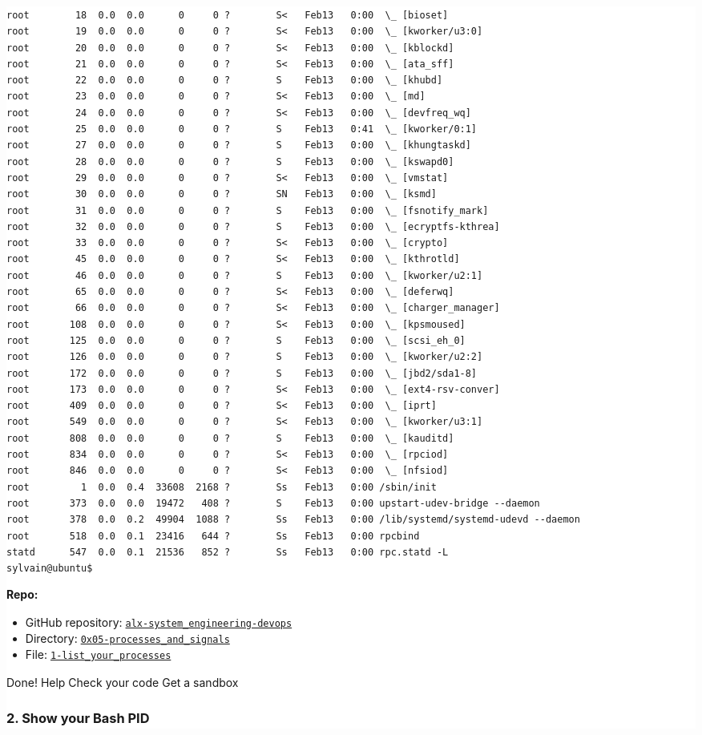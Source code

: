 ```
root        18  0.0  0.0      0     0 ?        S<   Feb13   0:00  \_ [bioset]
root        19  0.0  0.0      0     0 ?        S<   Feb13   0:00  \_ [kworker/u3:0]
root        20  0.0  0.0      0     0 ?        S<   Feb13   0:00  \_ [kblockd]
root        21  0.0  0.0      0     0 ?        S<   Feb13   0:00  \_ [ata_sff]
root        22  0.0  0.0      0     0 ?        S    Feb13   0:00  \_ [khubd]
root        23  0.0  0.0      0     0 ?        S<   Feb13   0:00  \_ [md]
root        24  0.0  0.0      0     0 ?        S<   Feb13   0:00  \_ [devfreq_wq]
root        25  0.0  0.0      0     0 ?        S    Feb13   0:41  \_ [kworker/0:1]
root        27  0.0  0.0      0     0 ?        S    Feb13   0:00  \_ [khungtaskd]
root        28  0.0  0.0      0     0 ?        S    Feb13   0:00  \_ [kswapd0]
root        29  0.0  0.0      0     0 ?        S<   Feb13   0:00  \_ [vmstat]
root        30  0.0  0.0      0     0 ?        SN   Feb13   0:00  \_ [ksmd]
root        31  0.0  0.0      0     0 ?        S    Feb13   0:00  \_ [fsnotify_mark]
root        32  0.0  0.0      0     0 ?        S    Feb13   0:00  \_ [ecryptfs-kthrea]
root        33  0.0  0.0      0     0 ?        S<   Feb13   0:00  \_ [crypto]
root        45  0.0  0.0      0     0 ?        S<   Feb13   0:00  \_ [kthrotld]
root        46  0.0  0.0      0     0 ?        S    Feb13   0:00  \_ [kworker/u2:1]
root        65  0.0  0.0      0     0 ?        S<   Feb13   0:00  \_ [deferwq]
root        66  0.0  0.0      0     0 ?        S<   Feb13   0:00  \_ [charger_manager]
root       108  0.0  0.0      0     0 ?        S<   Feb13   0:00  \_ [kpsmoused]
root       125  0.0  0.0      0     0 ?        S    Feb13   0:00  \_ [scsi_eh_0]
root       126  0.0  0.0      0     0 ?        S    Feb13   0:00  \_ [kworker/u2:2]
root       172  0.0  0.0      0     0 ?        S    Feb13   0:00  \_ [jbd2/sda1-8]
root       173  0.0  0.0      0     0 ?        S<   Feb13   0:00  \_ [ext4-rsv-conver]
root       409  0.0  0.0      0     0 ?        S<   Feb13   0:00  \_ [iprt]
root       549  0.0  0.0      0     0 ?        S<   Feb13   0:00  \_ [kworker/u3:1]
root       808  0.0  0.0      0     0 ?        S    Feb13   0:00  \_ [kauditd]
root       834  0.0  0.0      0     0 ?        S<   Feb13   0:00  \_ [rpciod]
root       846  0.0  0.0      0     0 ?        S<   Feb13   0:00  \_ [nfsiod]
root         1  0.0  0.4  33608  2168 ?        Ss   Feb13   0:00 /sbin/init
root       373  0.0  0.0  19472   408 ?        S    Feb13   0:00 upstart-udev-bridge --daemon
root       378  0.0  0.2  49904  1088 ?        Ss   Feb13   0:00 /lib/systemd/systemd-udevd --daemon
root       518  0.0  0.1  23416   644 ?        Ss   Feb13   0:00 rpcbind
statd      547  0.0  0.1  21536   852 ?        Ss   Feb13   0:00 rpc.statd -L
sylvain@ubuntu$

```

**Repo:**

-   GitHub repository: [`alx-system_engineering-devops`](https://github.com/Yitagesuketema/alx-system_engineering-devops)
-   Directory:  [`0x05-processes_and_signals`](https://github.com/Yitagesuketema/alx-system_engineering-devops)
-   File:  [`1-list_your_processes`](https://github.com/Yitagesuketema/alx-system_engineering-devops/blob/master/0x05-processes_and_signals/1-list_your_processes)


Done!  Help  Check your code  Get a sandbox

### 2. Show your Bash PID
